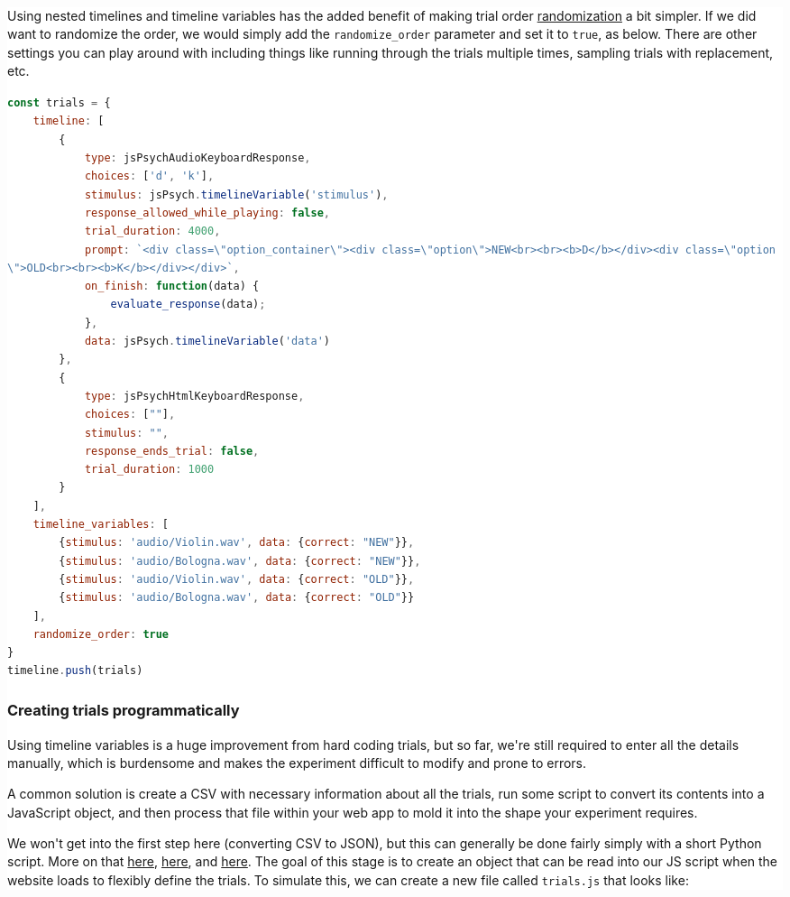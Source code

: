 Using nested timelines and timeline variables has the added benefit of making trial order <a href="https://www.jspsych.org/7.3/overview/timeline/#random-orders-of-trials">randomization</a> a bit simpler. If we did want to randomize the order, we would simply add the `randomize_order` parameter and set it to `true`, as below. There are other settings you can play around with including things like running through the trials multiple times, sampling trials with replacement, etc.

``` javascript
const trials = {
    timeline: [
        {
            type: jsPsychAudioKeyboardResponse,
            choices: ['d', 'k'],
            stimulus: jsPsych.timelineVariable('stimulus'),
            response_allowed_while_playing: false,
            trial_duration: 4000,
            prompt: `<div class=\"option_container\"><div class=\"option\">NEW<br><br><b>D</b></div><div class=\"option\">OLD<br><br><b>K</b></div></div>`,
            on_finish: function(data) {
                evaluate_response(data);
            },
            data: jsPsych.timelineVariable('data')
        },
        {
            type: jsPsychHtmlKeyboardResponse,
            choices: [""],
            stimulus: "",
            response_ends_trial: false,
            trial_duration: 1000
        }
    ],
    timeline_variables: [
        {stimulus: 'audio/Violin.wav', data: {correct: "NEW"}},
        {stimulus: 'audio/Bologna.wav', data: {correct: "NEW"}},
        {stimulus: 'audio/Violin.wav', data: {correct: "OLD"}},
        {stimulus: 'audio/Bologna.wav', data: {correct: "OLD"}}
    ],
    randomize_order: true
}
timeline.push(trials)
```

### Creating trials programmatically
Using timeline variables is a huge improvement from hard coding trials, but so far, we're still required to enter all the details manually, which is burdensome and makes the experiment difficult to modify and prone to errors. 

A common solution is create a CSV with necessary information about all the trials, run some script to convert its contents into a JavaScript object, and then process that file within your web app to mold it into the shape your experiment requires. 

We won't get into the first step here (converting CSV to JSON), but this can generally be done fairly simply with a short Python script. More on that <a href="https://www.geeksforgeeks.org/convert-csv-to-json-using-python/">here</a>, <a href="https://www.askpython.com/python/examples/convert-csv-to-json">here</a>, and <a href="https://pythonexamples.org/python-csv-to-json/">here</a>. The goal of this stage is to create an object that can be read into our JS script when the website loads to flexibly define the trials. To simulate this, we can create a new file called `trials.js` that looks like:

